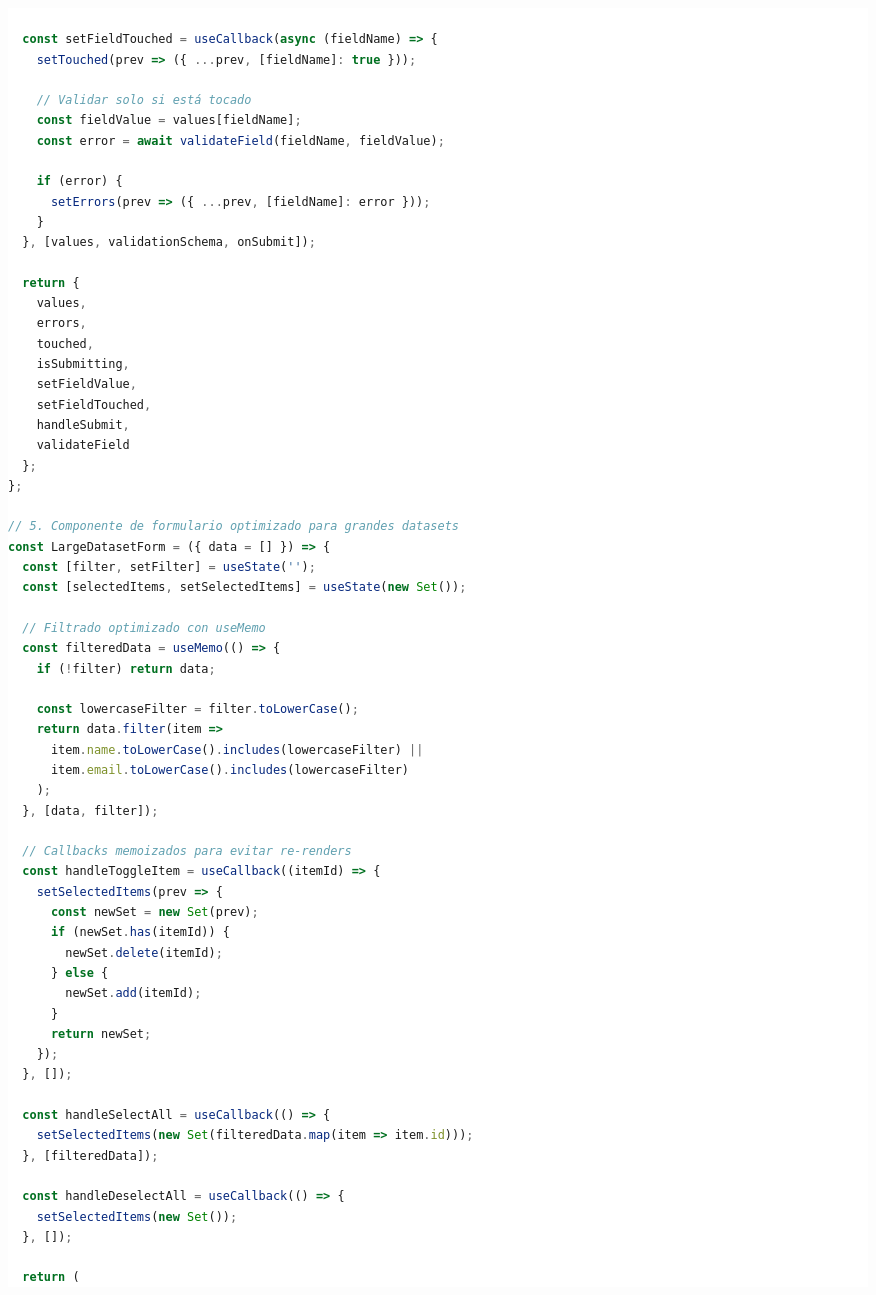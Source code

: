 ```javascript
  
  const setFieldTouched = useCallback(async (fieldName) => {
    setTouched(prev => ({ ...prev, [fieldName]: true }));
  
    // Validar solo si está tocado
    const fieldValue = values[fieldName];
    const error = await validateField(fieldName, fieldValue);
  
    if (error) {
      setErrors(prev => ({ ...prev, [fieldName]: error }));
    }
  }, [values, validationSchema, onSubmit]);
  
  return {
    values,
    errors,
    touched,
    isSubmitting,
    setFieldValue,
    setFieldTouched,
    handleSubmit,
    validateField
  };
};

// 5. Componente de formulario optimizado para grandes datasets
const LargeDatasetForm = ({ data = [] }) => {
  const [filter, setFilter] = useState('');
  const [selectedItems, setSelectedItems] = useState(new Set());
  
  // Filtrado optimizado con useMemo
  const filteredData = useMemo(() => {
    if (!filter) return data;
  
    const lowercaseFilter = filter.toLowerCase();
    return data.filter(item => 
      item.name.toLowerCase().includes(lowercaseFilter) ||
      item.email.toLowerCase().includes(lowercaseFilter)
    );
  }, [data, filter]);
  
  // Callbacks memoizados para evitar re-renders
  const handleToggleItem = useCallback((itemId) => {
    setSelectedItems(prev => {
      const newSet = new Set(prev);
      if (newSet.has(itemId)) {
        newSet.delete(itemId);
      } else {
        newSet.add(itemId);
      }
      return newSet;
    });
  }, []);
  
  const handleSelectAll = useCallback(() => {
    setSelectedItems(new Set(filteredData.map(item => item.id)));
  }, [filteredData]);
  
  const handleDeselectAll = useCallback(() => {
    setSelectedItems(new Set());
  }, []);
  
  return (
```